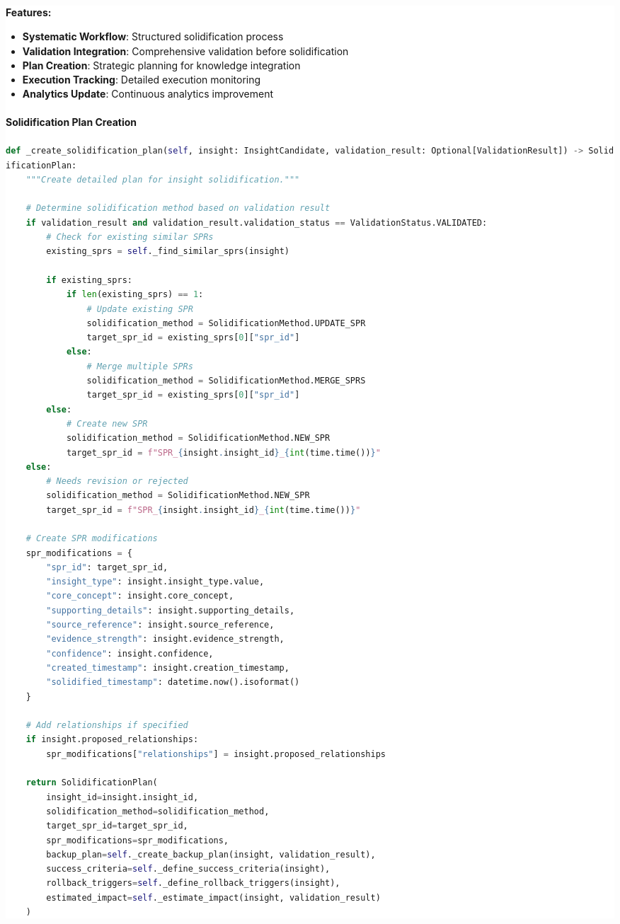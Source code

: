 **Features:**
- **Systematic Workflow**: Structured solidification process
- **Validation Integration**: Comprehensive validation before solidification
- **Plan Creation**: Strategic planning for knowledge integration
- **Execution Tracking**: Detailed execution monitoring
- **Analytics Update**: Continuous analytics improvement

#### Solidification Plan Creation

```python
def _create_solidification_plan(self, insight: InsightCandidate, validation_result: Optional[ValidationResult]) -> SolidificationPlan:
    """Create detailed plan for insight solidification."""
    
    # Determine solidification method based on validation result
    if validation_result and validation_result.validation_status == ValidationStatus.VALIDATED:
        # Check for existing similar SPRs
        existing_sprs = self._find_similar_sprs(insight)
        
        if existing_sprs:
            if len(existing_sprs) == 1:
                # Update existing SPR
                solidification_method = SolidificationMethod.UPDATE_SPR
                target_spr_id = existing_sprs[0]["spr_id"]
            else:
                # Merge multiple SPRs
                solidification_method = SolidificationMethod.MERGE_SPRS
                target_spr_id = existing_sprs[0]["spr_id"]
        else:
            # Create new SPR
            solidification_method = SolidificationMethod.NEW_SPR
            target_spr_id = f"SPR_{insight.insight_id}_{int(time.time())}"
    else:
        # Needs revision or rejected
        solidification_method = SolidificationMethod.NEW_SPR
        target_spr_id = f"SPR_{insight.insight_id}_{int(time.time())}"
    
    # Create SPR modifications
    spr_modifications = {
        "spr_id": target_spr_id,
        "insight_type": insight.insight_type.value,
        "core_concept": insight.core_concept,
        "supporting_details": insight.supporting_details,
        "source_reference": insight.source_reference,
        "evidence_strength": insight.evidence_strength,
        "confidence": insight.confidence,
        "created_timestamp": insight.creation_timestamp,
        "solidified_timestamp": datetime.now().isoformat()
    }
    
    # Add relationships if specified
    if insight.proposed_relationships:
        spr_modifications["relationships"] = insight.proposed_relationships
    
    return SolidificationPlan(
        insight_id=insight.insight_id,
        solidification_method=solidification_method,
        target_spr_id=target_spr_id,
        spr_modifications=spr_modifications,
        backup_plan=self._create_backup_plan(insight, validation_result),
        success_criteria=self._define_success_criteria(insight),
        rollback_triggers=self._define_rollback_triggers(insight),
        estimated_impact=self._estimate_impact(insight, validation_result)
    )
```